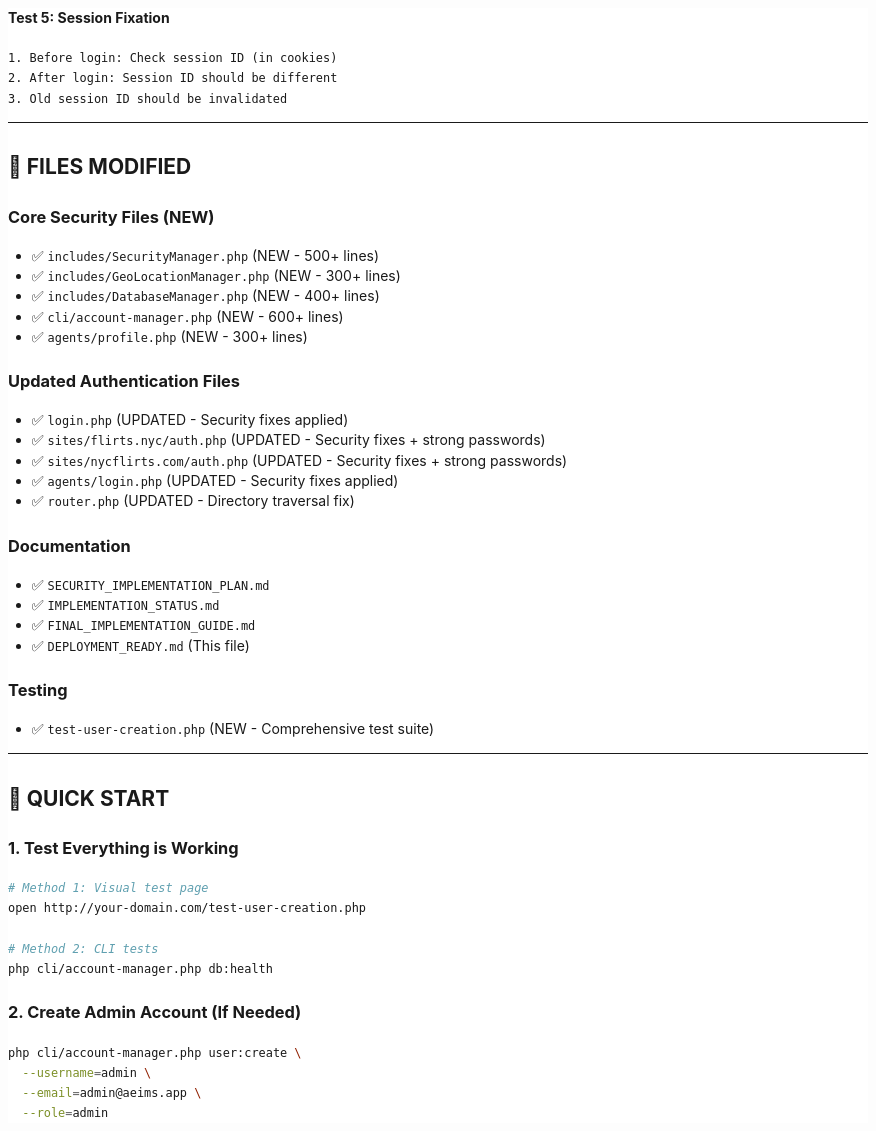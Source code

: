 #### Test 5: Session Fixation
```
1. Before login: Check session ID (in cookies)
2. After login: Session ID should be different
3. Old session ID should be invalidated
```

---

## 📂 FILES MODIFIED

### Core Security Files (NEW)
- ✅ `includes/SecurityManager.php` (NEW - 500+ lines)
- ✅ `includes/GeoLocationManager.php` (NEW - 300+ lines)
- ✅ `includes/DatabaseManager.php` (NEW - 400+ lines)
- ✅ `cli/account-manager.php` (NEW - 600+ lines)
- ✅ `agents/profile.php` (NEW - 300+ lines)

### Updated Authentication Files
- ✅ `login.php` (UPDATED - Security fixes applied)
- ✅ `sites/flirts.nyc/auth.php` (UPDATED - Security fixes + strong passwords)
- ✅ `sites/nycflirts.com/auth.php` (UPDATED - Security fixes + strong passwords)
- ✅ `agents/login.php` (UPDATED - Security fixes applied)
- ✅ `router.php` (UPDATED - Directory traversal fix)

### Documentation
- ✅ `SECURITY_IMPLEMENTATION_PLAN.md`
- ✅ `IMPLEMENTATION_STATUS.md`
- ✅ `FINAL_IMPLEMENTATION_GUIDE.md`
- ✅ `DEPLOYMENT_READY.md` (This file)

### Testing
- ✅ `test-user-creation.php` (NEW - Comprehensive test suite)

---

## 🚀 QUICK START

### 1. Test Everything is Working
```bash
# Method 1: Visual test page
open http://your-domain.com/test-user-creation.php

# Method 2: CLI tests
php cli/account-manager.php db:health
```

### 2. Create Admin Account (If Needed)
```bash
php cli/account-manager.php user:create \
  --username=admin \
  --email=admin@aeims.app \
  --role=admin
```
